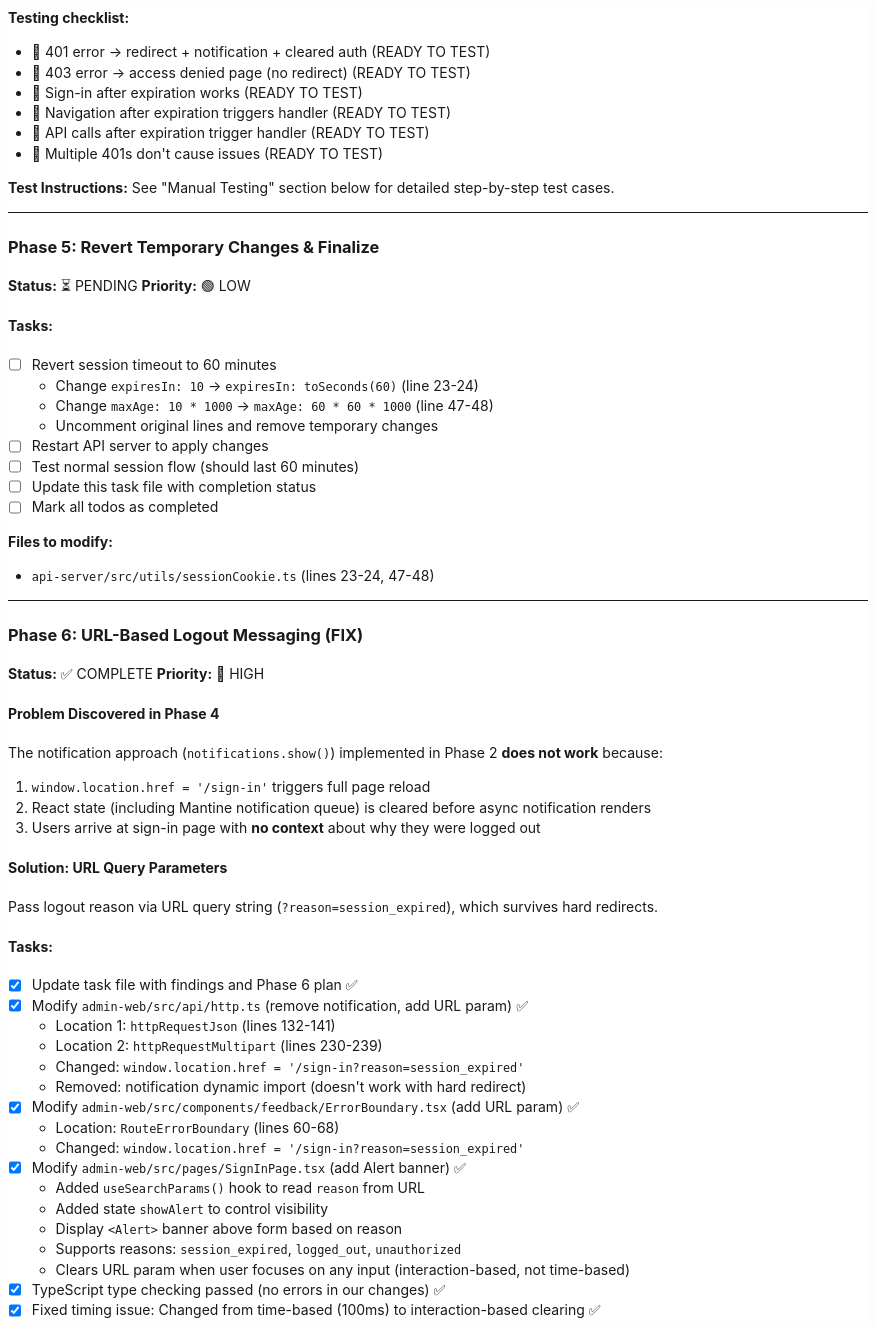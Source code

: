 
**Testing checklist:**
- 🧪 401 error → redirect + notification + cleared auth (READY TO TEST)
- 🧪 403 error → access denied page (no redirect) (READY TO TEST)
- 🧪 Sign-in after expiration works (READY TO TEST)
- 🧪 Navigation after expiration triggers handler (READY TO TEST)
- 🧪 API calls after expiration trigger handler (READY TO TEST)
- 🧪 Multiple 401s don't cause issues (READY TO TEST)

**Test Instructions:**
See "Manual Testing" section below for detailed step-by-step test cases.

---

### Phase 5: Revert Temporary Changes & Finalize
**Status:** ⏳ PENDING
**Priority:** 🟢 LOW

#### Tasks:
- [ ] Revert session timeout to 60 minutes
  - Change `expiresIn: 10` → `expiresIn: toSeconds(60)` (line 23-24)
  - Change `maxAge: 10 * 1000` → `maxAge: 60 * 60 * 1000` (line 47-48)
  - Uncomment original lines and remove temporary changes
- [ ] Restart API server to apply changes
- [ ] Test normal session flow (should last 60 minutes)
- [ ] Update this task file with completion status
- [ ] Mark all todos as completed

**Files to modify:**
- `api-server/src/utils/sessionCookie.ts` (lines 23-24, 47-48)

---

### Phase 6: URL-Based Logout Messaging (FIX)
**Status:** ✅ COMPLETE
**Priority:** 🔴 HIGH

#### Problem Discovered in Phase 4
The notification approach (`notifications.show()`) implemented in Phase 2 **does not work** because:
1. `window.location.href = '/sign-in'` triggers full page reload
2. React state (including Mantine notification queue) is cleared before async notification renders
3. Users arrive at sign-in page with **no context** about why they were logged out

#### Solution: URL Query Parameters
Pass logout reason via URL query string (`?reason=session_expired`), which survives hard redirects.

#### Tasks:
- [x] Update task file with findings and Phase 6 plan ✅
- [x] Modify `admin-web/src/api/http.ts` (remove notification, add URL param) ✅
  - Location 1: `httpRequestJson` (lines 132-141)
  - Location 2: `httpRequestMultipart` (lines 230-239)
  - Changed: `window.location.href = '/sign-in?reason=session_expired'`
  - Removed: notification dynamic import (doesn't work with hard redirect)
- [x] Modify `admin-web/src/components/feedback/ErrorBoundary.tsx` (add URL param) ✅
  - Location: `RouteErrorBoundary` (lines 60-68)
  - Changed: `window.location.href = '/sign-in?reason=session_expired'`
- [x] Modify `admin-web/src/pages/SignInPage.tsx` (add Alert banner) ✅
  - Added `useSearchParams()` hook to read `reason` from URL
  - Added state `showAlert` to control visibility
  - Display `<Alert>` banner above form based on reason
  - Supports reasons: `session_expired`, `logged_out`, `unauthorized`
  - Clears URL param when user focuses on any input (interaction-based, not time-based)
- [x] TypeScript type checking passed (no errors in our changes) ✅
- [x] Fixed timing issue: Changed from time-based (100ms) to interaction-based clearing ✅